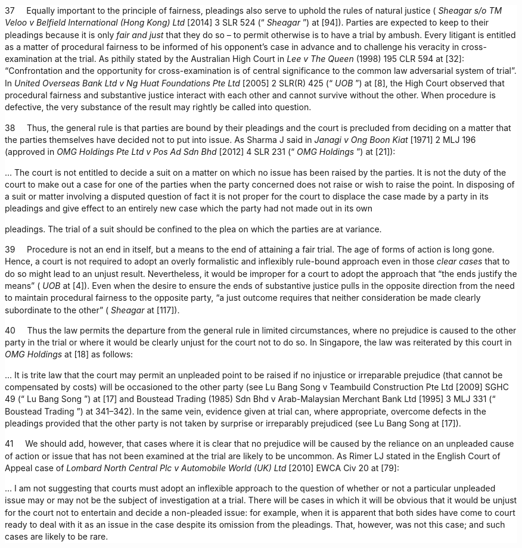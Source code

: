 37     Equally important to the principle of fairness, pleadings also serve to uphold the rules of natural justice ( _Sheagar s/o TM Veloo v Belfield International (Hong Kong) Ltd_ <span class="citation">[2014] 3 SLR 524</span> (“ _Sheagar_ ”) at [94]). Parties are expected to keep to their pleadings because it is only _fair and just_ that they do so – to permit otherwise is to have a trial by ambush. Every litigant is entitled as a matter of procedural fairness to be informed of his opponent’s case in advance and to challenge his veracity in cross-examination at the trial. As pithily stated by the Australian High Court in _Lee v The Queen_ (1998) 195 CLR 594 at [32]: “Confrontation and the opportunity for cross-examination is of central significance to the common law adversarial system of trial”. In _United Overseas Bank Ltd v Ng Huat Foundations Pte Ltd_ <span class="citation">[2005] 2 SLR(R) 425</span> (“ _UOB_ ”) at [8], the High Court observed that procedural fairness and substantive justice interact with each other and cannot survive without the other. When procedure is defective, the very substance of the result may rightly be called into question. 

38     Thus, the general rule is that parties are bound by their pleadings and the court is precluded from deciding on a matter that the parties themselves have decided not to put into issue. As Sharma J said in _Janagi v Ong Boon Kiat_ [1971] 2 MLJ 196 (approved in _OMG Holdings Pte Ltd v Pos Ad Sdn Bhd_ <span class="citation">[2012] 4 SLR 231</span> (“ _OMG Holdings_ ”) at [21]): 

 ... The court is not entitled to decide a suit on a matter on which no issue has been raised by the parties. It is not the duty of the court to make out a case for one of the parties when the party concerned does not raise or wish to raise the point. In disposing of a suit or matter involving a disputed question of fact it is not proper for the court to displace the case made by a party in its pleadings and give effect to an entirely new case which the party had not made out in its own 


 pleadings. The trial of a suit should be confined to the plea on which the parties are at variance. 

39     Procedure is not an end in itself, but a means to the end of attaining a fair trial. The age of forms of action is long gone. Hence, a court is not required to adopt an overly formalistic and inflexibly rule-bound approach even in those _clear cases_ that to do so might lead to an unjust result. Nevertheless, it would be improper for a court to adopt the approach that “the ends justify the means” ( _UOB_ at [4]). Even when the desire to ensure the ends of substantive justice pulls in the opposite direction from the need to maintain procedural fairness to the opposite party, “a just outcome requires that neither consideration be made clearly subordinate to the other” ( _Sheagar_ at [117]). 

40     Thus the law permits the departure from the general rule in limited circumstances, where no prejudice is caused to the other party in the trial or where it would be clearly unjust for the court not to do so. In Singapore, the law was reiterated by this court in _OMG Holdings_ at [18] as follows: 

 ... It is trite law that the court may permit an unpleaded point to be raised if no injustice or irreparable prejudice (that cannot be compensated by costs) will be occasioned to the other party (see Lu Bang Song v Teambuild Construction Pte Ltd <span class="citation">[2009] SGHC 49</span> (“ Lu Bang Song ”) at [17] and Boustead Trading (1985) Sdn Bhd v Arab-Malaysian Merchant Bank Ltd [1995] 3 MLJ 331 (“ Boustead Trading ”) at 341–342). In the same vein, evidence given at trial can, where appropriate, overcome defects in the pleadings provided that the other party is not taken by surprise or irreparably prejudiced (see Lu Bang Song at [17]). 

41     We should add, however, that cases where it is clear that no prejudice will be caused by the reliance on an unpleaded cause of action or issue that has not been examined at the trial are likely to be uncommon. As Rimer LJ stated in the English Court of Appeal case of _Lombard North Central Plc v Automobile World (UK) Ltd_ [2010] EWCA Civ 20 at [79]: 

 ... I am not suggesting that courts must adopt an inflexible approach to the question of whether or not a particular unpleaded issue may or may not be the subject of investigation at a trial. There will be cases in which it will be obvious that it would be unjust for the court not to entertain and decide a non-pleaded issue: for example, when it is apparent that both sides have come to court ready to deal with it as an issue in the case despite its omission from the pleadings. That, however, was not this case; and such cases are likely to be rare. 
